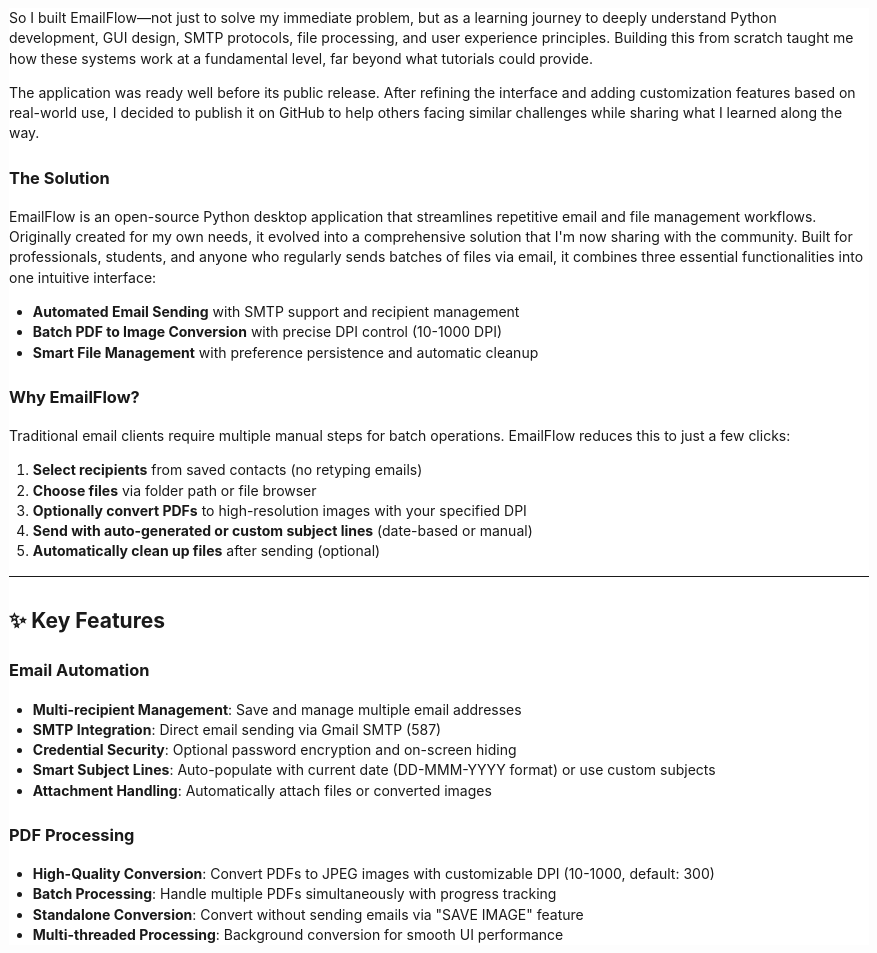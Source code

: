 So I built EmailFlow—not just to solve my immediate problem, but as a learning journey to deeply understand Python development, GUI design, SMTP protocols, file processing, and user experience principles. Building this from scratch taught me how these systems work at a fundamental level, far beyond what tutorials could provide.

The application was ready well before its public release. After refining the interface and adding customization features based on real-world use, I decided to publish it on GitHub to help others facing similar challenges while sharing what I learned along the way.

### The Solution

EmailFlow is an open-source Python desktop application that streamlines repetitive email and file management workflows. Originally created for my own needs, it evolved into a comprehensive solution that I'm now sharing with the community. Built for professionals, students, and anyone who regularly sends batches of files via email, it combines three essential functionalities into one intuitive interface:

- **Automated Email Sending** with SMTP support and recipient management
- **Batch PDF to Image Conversion** with precise DPI control (10-1000 DPI)
- **Smart File Management** with preference persistence and automatic cleanup



### Why EmailFlow?

Traditional email clients require multiple manual steps for batch operations. EmailFlow reduces this to just a few clicks:

1. **Select recipients** from saved contacts (no retyping emails)
2. **Choose files** via folder path or file browser
3. **Optionally convert PDFs** to high-resolution images with your specified DPI
4. **Send with auto-generated or custom subject lines** (date-based or manual)
5. **Automatically clean up files** after sending (optional)


---


## ✨ Key Features

### Email Automation
- **Multi-recipient Management**: Save and manage multiple email addresses
- **SMTP Integration**: Direct email sending via Gmail SMTP (587)
- **Credential Security**: Optional password encryption and on-screen hiding
- **Smart Subject Lines**: Auto-populate with current date (DD-MMM-YYYY format) or use custom subjects
- **Attachment Handling**: Automatically attach files or converted images

### PDF Processing
- **High-Quality Conversion**: Convert PDFs to JPEG images with customizable DPI (10-1000, default: 300)
- **Batch Processing**: Handle multiple PDFs simultaneously with progress tracking
- **Standalone Conversion**: Convert without sending emails via "SAVE IMAGE" feature
- **Multi-threaded Processing**: Background conversion for smooth UI performance
